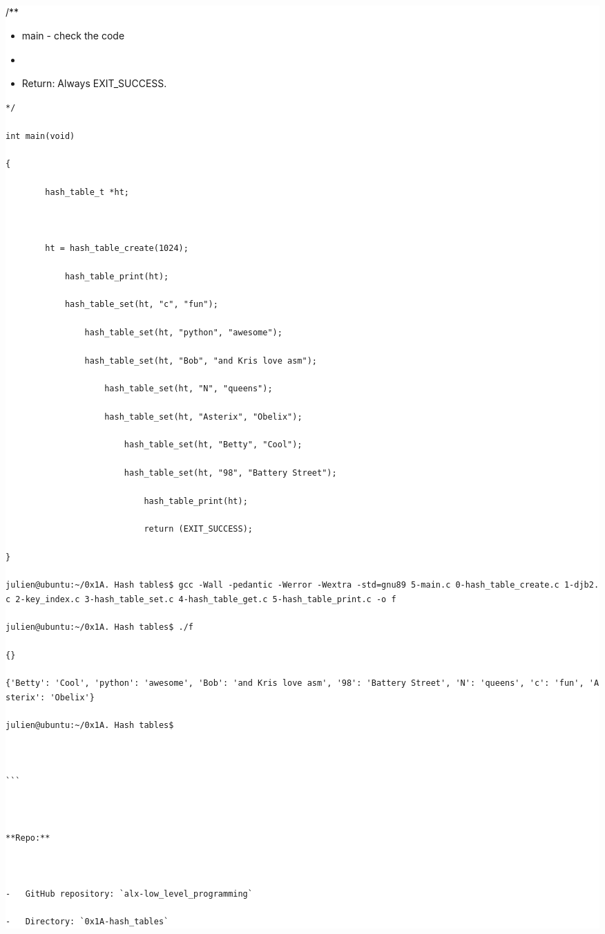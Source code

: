 
/**

 * main - check the code

  *

   * Return: Always EXIT_SUCCESS.

    */

    int main(void)

    {

	        hash_table_t *ht;



		    ht = hash_table_create(1024);

		        hash_table_print(ht);

			    hash_table_set(ht, "c", "fun");

			        hash_table_set(ht, "python", "awesome");

				    hash_table_set(ht, "Bob", "and Kris love asm");

				        hash_table_set(ht, "N", "queens");

					    hash_table_set(ht, "Asterix", "Obelix");

					        hash_table_set(ht, "Betty", "Cool");

						    hash_table_set(ht, "98", "Battery Street");

						        hash_table_print(ht);

							    return (EXIT_SUCCESS);

    }

    julien@ubuntu:~/0x1A. Hash tables$ gcc -Wall -pedantic -Werror -Wextra -std=gnu89 5-main.c 0-hash_table_create.c 1-djb2.c 2-key_index.c 3-hash_table_set.c 4-hash_table_get.c 5-hash_table_print.c -o f

    julien@ubuntu:~/0x1A. Hash tables$ ./f

    {}

    {'Betty': 'Cool', 'python': 'awesome', 'Bob': 'and Kris love asm', '98': 'Battery Street', 'N': 'queens', 'c': 'fun', 'Asterix': 'Obelix'}

    julien@ubuntu:~/0x1A. Hash tables$



    ```



    **Repo:**



    -   GitHub repository: `alx-low_level_programming`

    -   Directory: `0x1A-hash_tables`
